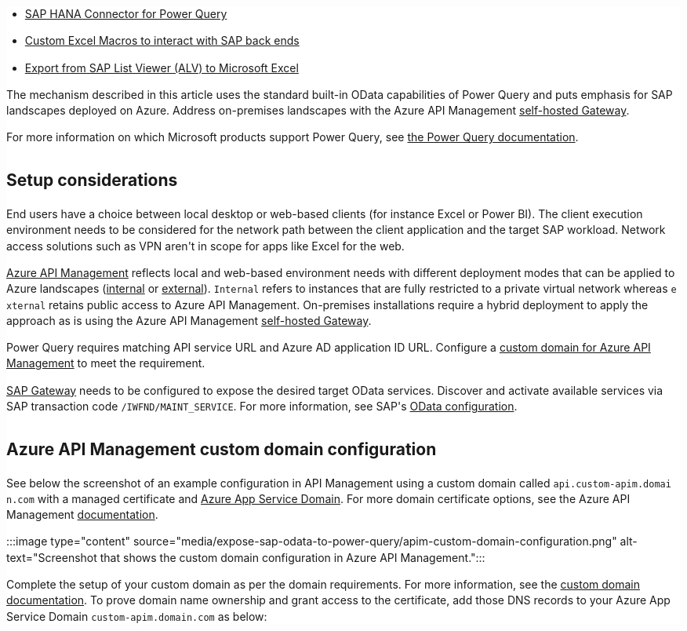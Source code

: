 -   [SAP HANA Connector for Power Query](/power-query/connectors/sap-hana/overview)

-   [Custom Excel Macros to interact with SAP back ends](https://help.sap.com/docs/SAP_BUSINESSOBJECTS_ANALYSIS_OFFICE/ca9c58444d64420d99d6c136a3207632/f270fd456c9b1014bf2c9a7eb0e91070.html)

-   [Export from SAP List Viewer (ALV) to Microsoft Excel](https://help.sap.com/docs/ABAP_PLATFORM_NEW/b1c834a22d05483b8a75710743b5ff26/4ec38f8788d22b90e10000000a42189d.html)

The mechanism described in this article uses the standard built-in OData capabilities of Power Query and puts emphasis for SAP landscapes deployed on Azure. Address on-premises landscapes with the Azure API Management [self-hosted Gateway](../../../api-management/self-hosted-gateway-overview.md).

For more information on which Microsoft products support Power Query, see [the Power Query documentation](/power-query/power-query-what-is-power-query#where-can-you-use-power-query).

## Setup considerations

End users have a choice between local desktop or web-based clients (for instance Excel or Power BI). The client execution environment needs to be considered for the network path between the client application and the target SAP workload. Network access solutions such as VPN aren't in scope for apps like Excel for the web.

[Azure API Management](/services/api-management/) reflects local and web-based environment needs with different deployment modes that can be applied to Azure landscapes ([internal](../../../api-management/api-management-using-with-internal-vnet.md?tabs=stv2)
or [external](../../../api-management/api-management-using-with-vnet.md?tabs=stv2)). `Internal` refers to instances that are fully restricted to a private virtual network whereas `external` retains public access to Azure API Management. On-premises installations require a hybrid deployment to apply the approach as is using the Azure API Management [self-hosted Gateway](../../../api-management/self-hosted-gateway-overview.md).

Power Query requires matching API service URL and Azure AD application ID URL. Configure a [custom domain for Azure API Management](../../../api-management/configure-custom-domain.md) to meet the requirement.

[SAP Gateway](https://help.sap.com/docs/SAP_GATEWAY) needs to be configured to expose the desired target OData services. Discover and activate available services via SAP transaction code `/IWFND/MAINT_SERVICE`. For more information, see SAP's [OData configuration](https://help.sap.com/docs/SAP_GATEWAY).

## Azure API Management custom domain configuration

See below the screenshot of an example configuration in API Management using a custom domain called `api.custom-apim.domain.com` with a managed certificate and [Azure App Service Domain](../../../app-service/manage-custom-dns-buy-domain.md). For more domain certificate options, see the Azure API Management [documentation](../../../api-management/configure-custom-domain.md?tabs=managed).

:::image type="content" source="media/expose-sap-odata-to-power-query/apim-custom-domain-configuration.png" alt-text="Screenshot that shows the custom domain configuration in Azure API Management.":::

Complete the setup of your custom domain as per the domain requirements. For more information, see the [custom domain documentation](../../../api-management/configure-custom-domain.md?tabs=managed#set-a-custom-domain-name---portal). To prove domain name ownership and grant access to the certificate, add those DNS records to your Azure App Service Domain `custom-apim.domain.com` as below:
